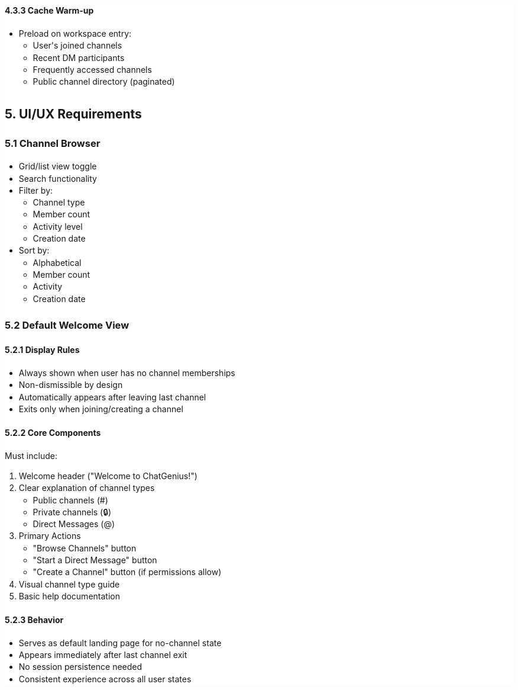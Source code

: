 #### 4.3.3 Cache Warm-up
- Preload on workspace entry:
  - User's joined channels
  - Recent DM participants
  - Frequently accessed channels
  - Public channel directory (paginated)

## 5. UI/UX Requirements

### 5.1 Channel Browser
- Grid/list view toggle
- Search functionality
- Filter by:
  - Channel type
  - Member count
  - Activity level
  - Creation date
- Sort by:
  - Alphabetical
  - Member count
  - Activity
  - Creation date

### 5.2 Default Welcome View

#### 5.2.1 Display Rules
- Always shown when user has no channel memberships
- Non-dismissible by design
- Automatically appears after leaving last channel
- Exits only when joining/creating a channel

#### 5.2.2 Core Components
Must include:
1. Welcome header ("Welcome to ChatGenius!")
2. Clear explanation of channel types
   - Public channels (#)
   - Private channels (🔒)
   - Direct Messages (@)
3. Primary Actions
   - "Browse Channels" button
   - "Start a Direct Message" button
   - "Create a Channel" button (if permissions allow)
4. Visual channel type guide
5. Basic help documentation

#### 5.2.3 Behavior
- Serves as default landing page for no-channel state
- Appears immediately after last channel exit
- No session persistence needed
- Consistent experience across all user states
